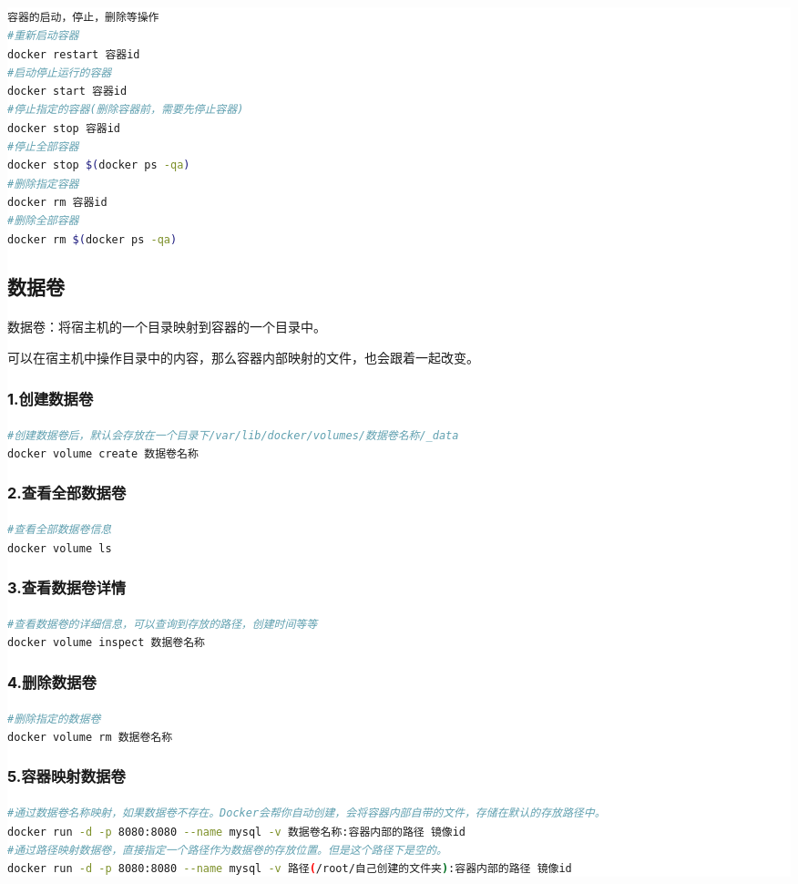 ```bash
容器的启动，停止，删除等操作
#重新启动容器
docker restart 容器id
#启动停止运行的容器
docker start 容器id 
#停止指定的容器(删除容器前，需要先停止容器)
docker stop 容器id
#停止全部容器
docker stop $(docker ps -qa)
#删除指定容器
docker rm 容器id
#删除全部容器
docker rm $(docker ps -qa)
```

## 数据卷

数据卷：将宿主机的一个目录映射到容器的一个目录中。

可以在宿主机中操作目录中的内容，那么容器内部映射的文件，也会跟着一起改变。

### 1.创建数据卷

```bash
#创建数据卷后，默认会存放在一个目录下/var/lib/docker/volumes/数据卷名称/_data
docker volume create 数据卷名称
```

### 2.查看全部数据卷

```bash
#查看全部数据卷信息
docker volume ls
```

### 3.查看数据卷详情

```bash
#查看数据卷的详细信息，可以查询到存放的路径，创建时间等等
docker volume inspect 数据卷名称
```

### 4.删除数据卷

```bash
#删除指定的数据卷
docker volume rm 数据卷名称
```

### 5.容器映射数据卷

```bash
#通过数据卷名称映射，如果数据卷不存在。Docker会帮你自动创建，会将容器内部自带的文件，存储在默认的存放路径中。
docker run -d -p 8080:8080 --name mysql -v 数据卷名称:容器内部的路径 镜像id 
#通过路径映射数据卷，直接指定一个路径作为数据卷的存放位置。但是这个路径下是空的。
docker run -d -p 8080:8080 --name mysql -v 路径(/root/自己创建的文件夹):容器内部的路径 镜像id
```
